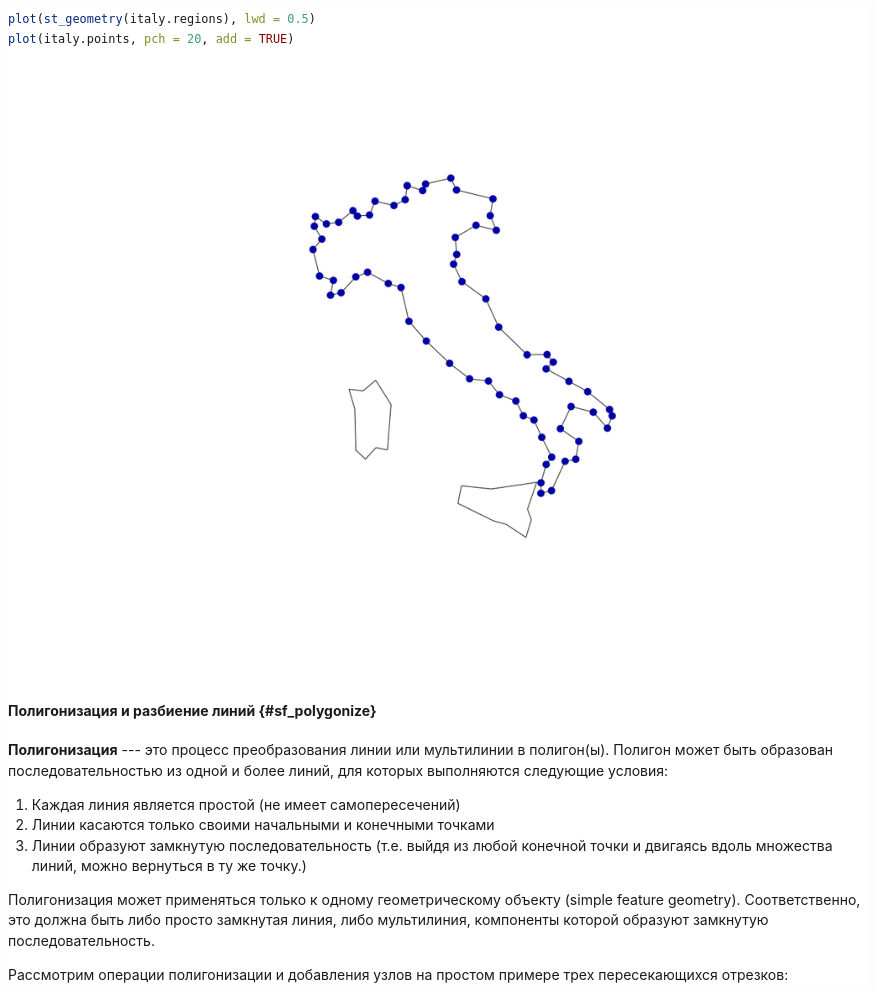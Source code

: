 ```r
plot(st_geometry(italy.regions), lwd = 0.5)
plot(italy.points, pch = 20, add = TRUE)
```

<img src="09-SpatialData_files/figure-html/unnamed-chunk-43-1.png" width="100%" />

#### Полигонизация и разбиение линий {#sf_polygonize}

__Полигонизация__ --- это процесс преобразования линии или мультилинии в полигон(ы). Полигон может быть образован последовательностью из одной и более линий, для которых выполняются следующие условия:

1. Каждая линия является простой (не имеет самопересечений)
2. Линии касаются только своими начальными и конечными точками
3. Линии образуют замкнутую последовательность (т.е. выйдя из любой конечной точки и двигаясь вдоль множества линий, можно вернуться в ту же точку.)

Полигонизация может применяться только к одному геометрическому объекту (simple feature geometry). Соответственно, это должна быть либо просто замкнутая линия, либо мультилиния, компоненты которой образуют замкнутую последовательность.

Рассмотрим операции полигонизации и добавления узлов на простом примере трех пересекающихся отрезков:
